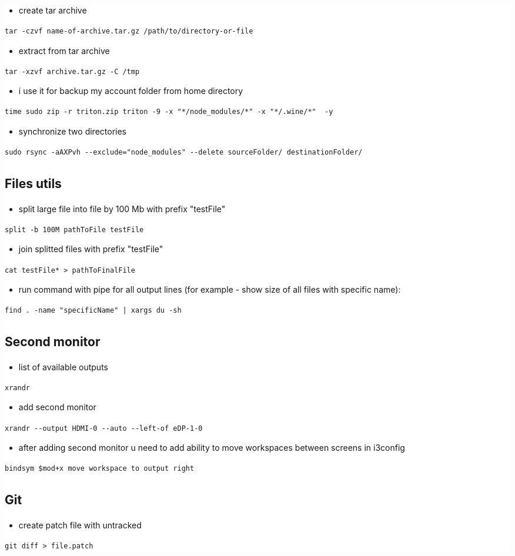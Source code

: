 * create tar archive
```
tar -czvf name-of-archive.tar.gz /path/to/directory-or-file
```

* extract from tar archive
```
tar -xzvf archive.tar.gz -C /tmp
```

* i use it for backup my account folder from home directory 
```
time sudo zip -r triton.zip triton -9 -x "*/node_modules/*" -x "*/.wine/*"  -y
```

* synchronize two directories
```
sudo rsync -aAXPvh --exclude="node_modules" --delete sourceFolder/ destinationFolder/
```

## Files utils

* split large file into file by 100 Mb with prefix "testFile" 
```
split -b 100M pathToFile testFile
```

* join splitted files with prefix "testFile"
```
cat testFile* > pathToFinalFile
```

* run command with pipe for all output lines (for example - show size of all files with specific name):
```
find . -name "specificName" | xargs du -sh
```

## Second monitor

* list of available outputs
```
xrandr
```

* add second monitor
```
xrandr --output HDMI-0 --auto --left-of eDP-1-0
```

* after adding second monitor u need to add ability to move workspaces between screens in i3config
```
bindsym $mod+x move workspace to output right
```

## Git

* create patch file with untracked
```
git diff > file.patch
```
